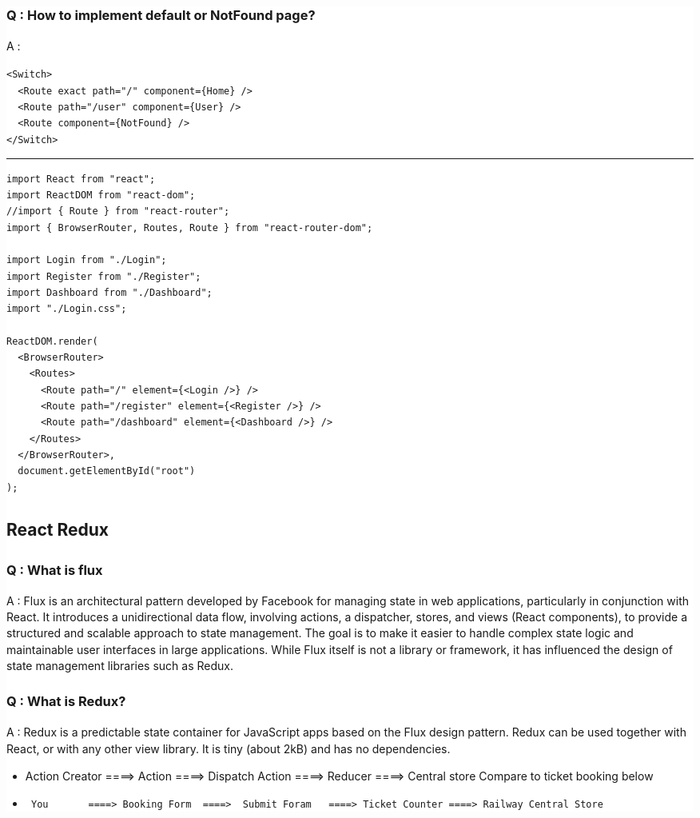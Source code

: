 ### Q : How to implement default or NotFound page?
A : 
```
<Switch>
  <Route exact path="/" component={Home} />
  <Route path="/user" component={User} />
  <Route component={NotFound} />
</Switch>
```
-----
```
import React from "react";
import ReactDOM from "react-dom";
//import { Route } from "react-router";
import { BrowserRouter, Routes, Route } from "react-router-dom";

import Login from "./Login";
import Register from "./Register";
import Dashboard from "./Dashboard";
import "./Login.css";

ReactDOM.render(
  <BrowserRouter>
    <Routes>
      <Route path="/" element={<Login />} />
      <Route path="/register" element={<Register />} />
      <Route path="/dashboard" element={<Dashboard />} />
    </Routes>
  </BrowserRouter>,
  document.getElementById("root")
);
```

## React Redux

### Q : What is flux
A : Flux is an architectural pattern developed by Facebook for managing state in web applications, particularly in conjunction with React. It introduces a unidirectional data flow, involving actions, a dispatcher, stores, and views (React components), to provide a structured and scalable approach to state management. The goal is to make it easier to handle complex state logic and maintainable user interfaces in large applications. While Flux itself is not a library or framework, it has influenced the design of state management libraries such as Redux.

### Q : What is Redux?
A : Redux is a predictable state container for JavaScript apps based on the Flux design pattern. Redux can be used together with React, or with any other view library. It is tiny (about 2kB) and has no dependencies.

* Action Creator ====>     Action    ====> Dispatch Action ====>     Reducer    ====> Central store
Compare to ticket booking below
*      You       ====> Booking Form  ====>  Submit Foram   ====> Ticket Counter ====> Railway Central Store
